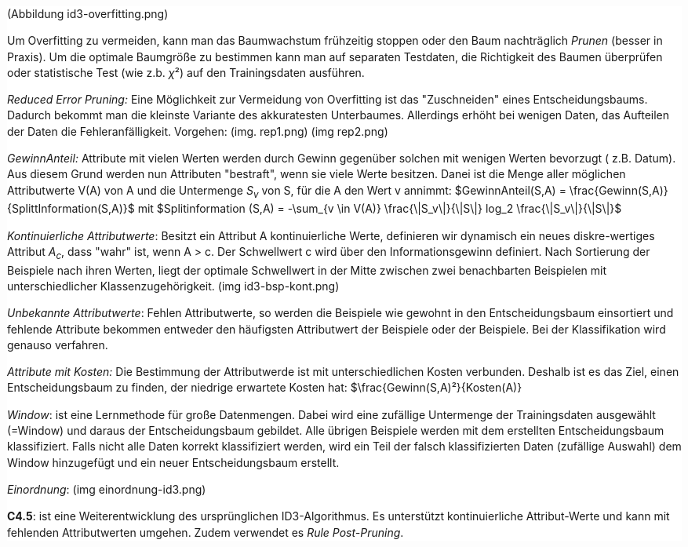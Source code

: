 (Abbildung id3-overfitting.png)

Um Overfitting zu vermeiden, kann man das Baumwachstum frühzeitig stoppen oder den Baum nachträglich *Prunen* (besser in Praxis). Um die 
optimale Baumgröße zu bestimmen kann man auf separaten Testdaten, die Richtigkeit des Baumen überprüfen oder statistische Test (wie
z.b. $\chi²$) auf den Trainingsdaten ausführen. 

*Reduced Error Pruning:* Eine Möglichkeit zur Vermeidung von Overfitting ist das "Zuschneiden" eines Entscheidungsbaums. 
Dadurch bekommt man die kleinste Variante des akkuratesten Unterbaumes. Allerdings erhöht bei wenigen Daten, das Aufteilen der Daten
die Fehleranfälligkeit.
Vorgehen: (img. rep1.png)
(img rep2.png)

*GewinnAnteil:* Attribute mit vielen Werten werden durch Gewinn gegenüber solchen mit wenigen Werten bevorzugt (
z.B. Datum). Aus diesem Grund werden nun Attributen "bestraft", wenn sie viele Werte besitzen. Danei ist die Menge aller möglichen Attributwerte
V(A) von A und die Untermenge $S_v$ von S, für die A den Wert v annimmt:
$GewinnAnteil(S,A) = \frac{Gewinn(S,A)}{SplittInformation(S,A)}$ mit $Splitinformation (S,A) = -\sum_{v \in V(A)} \frac{\|S_v\|}{\|S\|} log_2
\frac{\|S_v\|}{\|S\|}$

*Kontinuierliche Attributwerte*: Besitzt ein Attribut A kontinuierliche Werte, definieren wir dynamisch ein neues diskre-wertiges
Attribut $A_c$, dass "wahr" ist, wenn A > c. Der Schwellwert c wird über den Informationsgewinn definiert. Nach Sortierung
der Beispiele nach ihren Werten, liegt der optimale Schwellwert in der Mitte zwischen zwei benachbarten Beispielen mit unterschiedlicher
Klassenzugehörigkeit. 
(img id3-bsp-kont.png)

*Unbekannte Attributwerte*: Fehlen Attributwerte, so werden die Beispiele wie gewohnt in den Entscheidungsbaum einsortiert und fehlende
Attribute bekommen entweder den häufigsten Attributwert der Beispiele oder der Beispiele. Bei der Klassifikation wird genauso verfahren.

*Attribute mit Kosten:* Die Bestimmung der Attributwerde ist mit unterschiedlichen Kosten verbunden. Deshalb ist es das Ziel, einen 
Entscheidungsbaum zu finden, der niedrige erwartete Kosten hat:
$\frac{Gewinn(S,A)²}{Kosten(A)}

*Window*: ist eine Lernmethode für große Datenmengen. Dabei wird eine zufällige Untermenge der Trainingsdaten ausgewählt (=Window) und 
daraus der Entscheidungsbaum gebildet. Alle übrigen Beispiele werden mit dem erstellten Entscheidungsbaum klassifiziert. Falls
nicht alle Daten korrekt klassifiziert werden, wird ein Teil der falsch klassifizierten Daten (zufällige Auswahl) dem Window hinzugefügt 
und ein neuer Entscheidungsbaum erstellt.

*Einordnung*: (img einordnung-id3.png)

**C4.5**: ist eine Weiterentwicklung des ursprünglichen ID3-Algorithmus. Es unterstützt kontinuierliche Attribut-Werte und kann mit
fehlenden Attributwerten umgehen. Zudem verwendet es *Rule Post-Pruning*.
